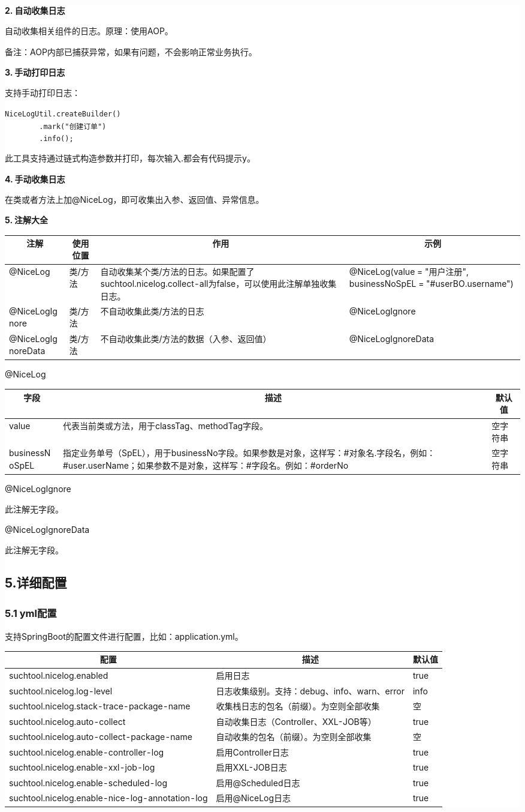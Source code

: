 **2. 自动收集日志**

自动收集相关组件的日志。原理：使用AOP。

备注：AOP内部已捕获异常，如果有问题，不会影响正常业务执行。

**3. 手动打印日志**

支持手动打印日志：
```
NiceLogUtil.createBuilder()
        .mark("创建订单")
        .info();
```

此工具支持通过链式构造参数并打印，每次输入.都会有代码提示y。

**4. 手动收集日志**

在类或者方法上加@NiceLog，即可收集出入参、返回值、异常信息。

**5. 注解大全**

| 注解  | 使用位置  | 作用  | 示例 |
| ------------ | ------------ | ------------ | ------------ |
| @NiceLog | 类/方法 | 自动收集某个类/方法的日志。如果配置了suchtool.nicelog.collect-all为false，可以使用此注解单独收集日志。  | @NiceLog(value = "用户注册", businessNoSpEL = "#userBO.username") |
| @NiceLogIgnore  | 类/方法 | 不自动收集此类/方法的日志  | @NiceLogIgnore |
| @NiceLogIgnoreData  | 类/方法 | 不自动收集此类/方法的数据（入参、返回值）  | @NiceLogIgnoreData |

@NiceLog

| 字段       | 描述                  | 默认值  |
|-----------|-----------------------|------|
| value | 代表当前类或方法，用于classTag、methodTag字段。 | 空字符串 |
| businessNoSpEL | 指定业务单号（SpEL），用于businessNo字段。如果参数是对象，这样写：#对象名.字段名，例如：#user.userName；如果参数不是对象，这样写：#字段名。例如：#orderNo | 空字符串 |

@NiceLogIgnore

此注解无字段。

@NiceLogIgnoreData

此注解无字段。

## 5.详细配置

### 5.1 yml配置

支持SpringBoot的配置文件进行配置，比如：application.yml。

| 配置                                              | 描述                             | 默认值  |
|-------------------------------------------------|-----------------------------------|------|
| suchtool.nicelog.enabled                        | 启用日志                           | true |
| suchtool.nicelog.log-level                      | 日志收集级别。支持：debug、info、warn、error | info |
| suchtool.nicelog.stack-trace-package-name       | 收集栈日志的包名（前缀）。为空则全部收集  | 空 |
| suchtool.nicelog.auto-collect                   | 自动收集日志（Controller、XXL-JOB等）  | true |
| suchtool.nicelog.auto-collect-package-name      | 自动收集的包名（前缀）。为空则全部收集   | 空 |
| suchtool.nicelog.enable-controller-log          | 启用Controller日志                    | true |
| suchtool.nicelog.enable-xxl-job-log             | 启用XXL-JOB日志                       | true |
| suchtool.nicelog.enable-scheduled-log           | 启用@Scheduled日志                    | true |
| suchtool.nicelog.enable-nice-log-annotation-log | 启用@NiceLog日志                      | true |